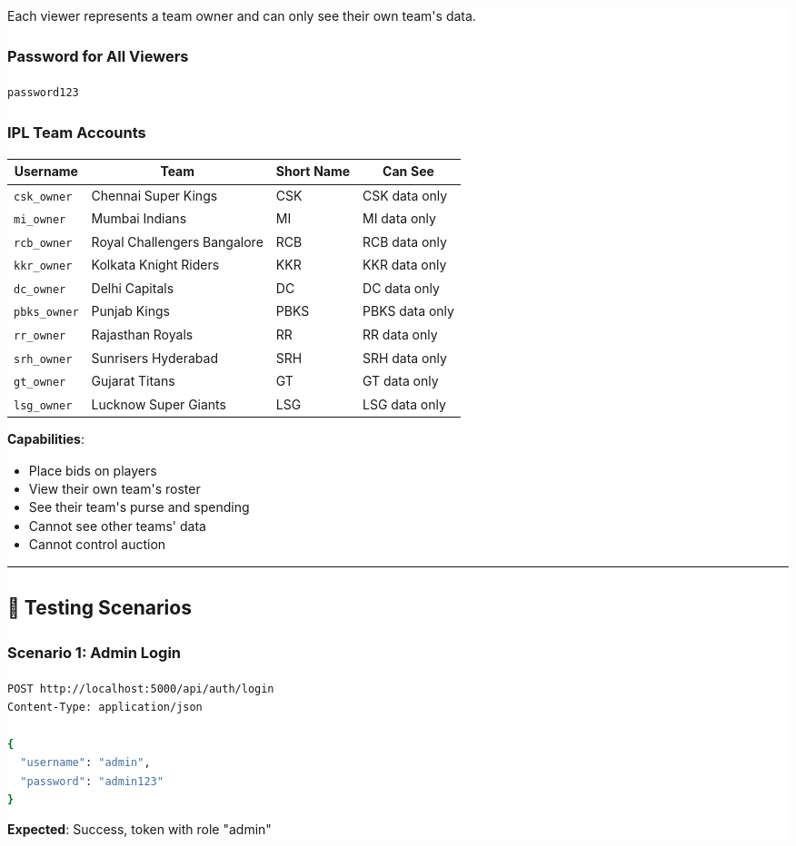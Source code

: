Each viewer represents a team owner and can only see their own team's data.

### Password for All Viewers
```
password123
```

### IPL Team Accounts

| Username | Team | Short Name | Can See |
|----------|------|------------|---------|
| `csk_owner` | Chennai Super Kings | CSK | CSK data only |
| `mi_owner` | Mumbai Indians | MI | MI data only |
| `rcb_owner` | Royal Challengers Bangalore | RCB | RCB data only |
| `kkr_owner` | Kolkata Knight Riders | KKR | KKR data only |
| `dc_owner` | Delhi Capitals | DC | DC data only |
| `pbks_owner` | Punjab Kings | PBKS | PBKS data only |
| `rr_owner` | Rajasthan Royals | RR | RR data only |
| `srh_owner` | Sunrisers Hyderabad | SRH | SRH data only |
| `gt_owner` | Gujarat Titans | GT | GT data only |
| `lsg_owner` | Lucknow Super Giants | LSG | LSG data only |

**Capabilities**:
- Place bids on players
- View their own team's roster
- See their team's purse and spending
- Cannot see other teams' data
- Cannot control auction

---

## 🧪 Testing Scenarios

### Scenario 1: Admin Login
```bash
POST http://localhost:5000/api/auth/login
Content-Type: application/json

{
  "username": "admin",
  "password": "admin123"
}
```

**Expected**: Success, token with role "admin"
